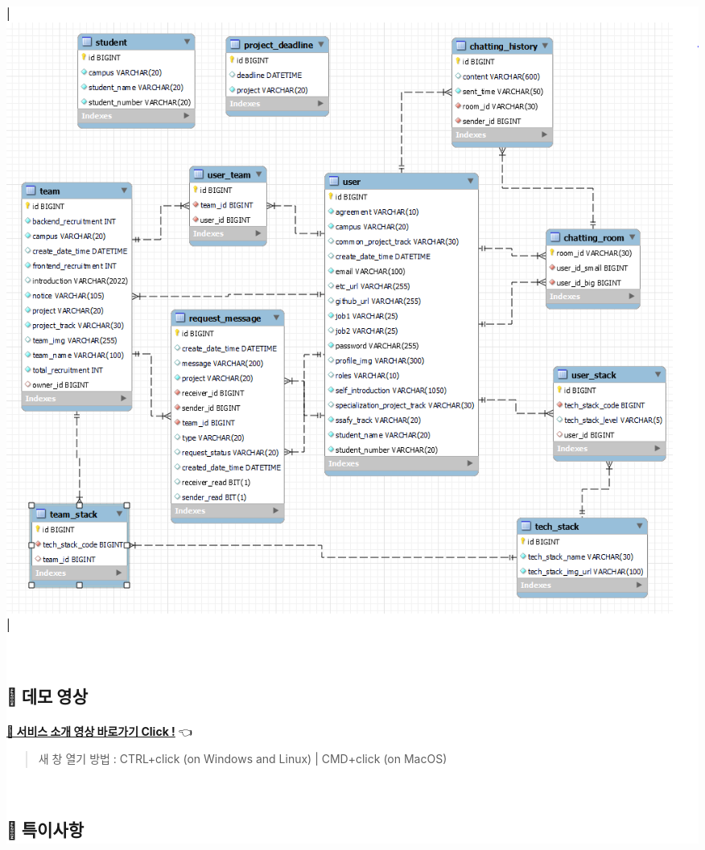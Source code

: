 | <img src="./readme_assets/erd.png" alt="개체-관계 모델(ERD)" width="1000px" /> |

<br />

<div id="6"></div>

## 🎥 데모 영상

[**🔗 서비스 소개 영상 바로가기 Click !**](https://youtu.be/0q4h3c69dXg) 👈

> 새 창 열기 방법 : CTRL+click (on Windows and Linux) | CMD+click (on MacOS)

<br />

<div id="7"></div>

## 💫 특이사항
